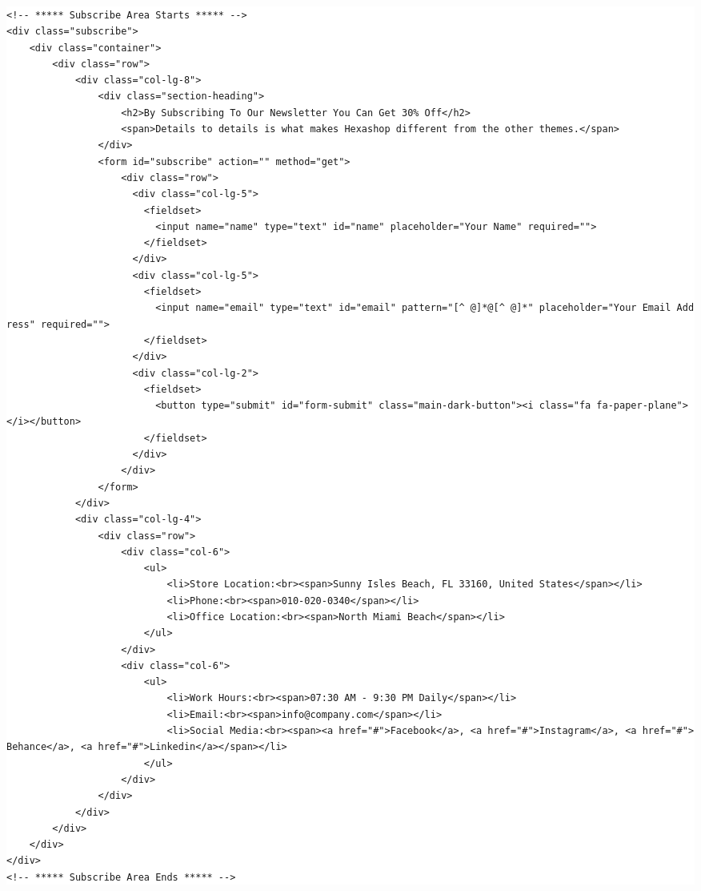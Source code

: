     <!-- ***** Subscribe Area Starts ***** -->
    <div class="subscribe">
        <div class="container">
            <div class="row">
                <div class="col-lg-8">
                    <div class="section-heading">
                        <h2>By Subscribing To Our Newsletter You Can Get 30% Off</h2>
                        <span>Details to details is what makes Hexashop different from the other themes.</span>
                    </div>
                    <form id="subscribe" action="" method="get">
                        <div class="row">
                          <div class="col-lg-5">
                            <fieldset>
                              <input name="name" type="text" id="name" placeholder="Your Name" required="">
                            </fieldset>
                          </div>
                          <div class="col-lg-5">
                            <fieldset>
                              <input name="email" type="text" id="email" pattern="[^ @]*@[^ @]*" placeholder="Your Email Address" required="">
                            </fieldset>
                          </div>
                          <div class="col-lg-2">
                            <fieldset>
                              <button type="submit" id="form-submit" class="main-dark-button"><i class="fa fa-paper-plane"></i></button>
                            </fieldset>
                          </div>
                        </div>
                    </form>
                </div>
                <div class="col-lg-4">
                    <div class="row">
                        <div class="col-6">
                            <ul>
                                <li>Store Location:<br><span>Sunny Isles Beach, FL 33160, United States</span></li>
                                <li>Phone:<br><span>010-020-0340</span></li>
                                <li>Office Location:<br><span>North Miami Beach</span></li>
                            </ul>
                        </div>
                        <div class="col-6">
                            <ul>
                                <li>Work Hours:<br><span>07:30 AM - 9:30 PM Daily</span></li>
                                <li>Email:<br><span>info@company.com</span></li>
                                <li>Social Media:<br><span><a href="#">Facebook</a>, <a href="#">Instagram</a>, <a href="#">Behance</a>, <a href="#">Linkedin</a></span></li>
                            </ul>
                        </div>
                    </div>
                </div>
            </div>
        </div>
    </div>
    <!-- ***** Subscribe Area Ends ***** -->
    